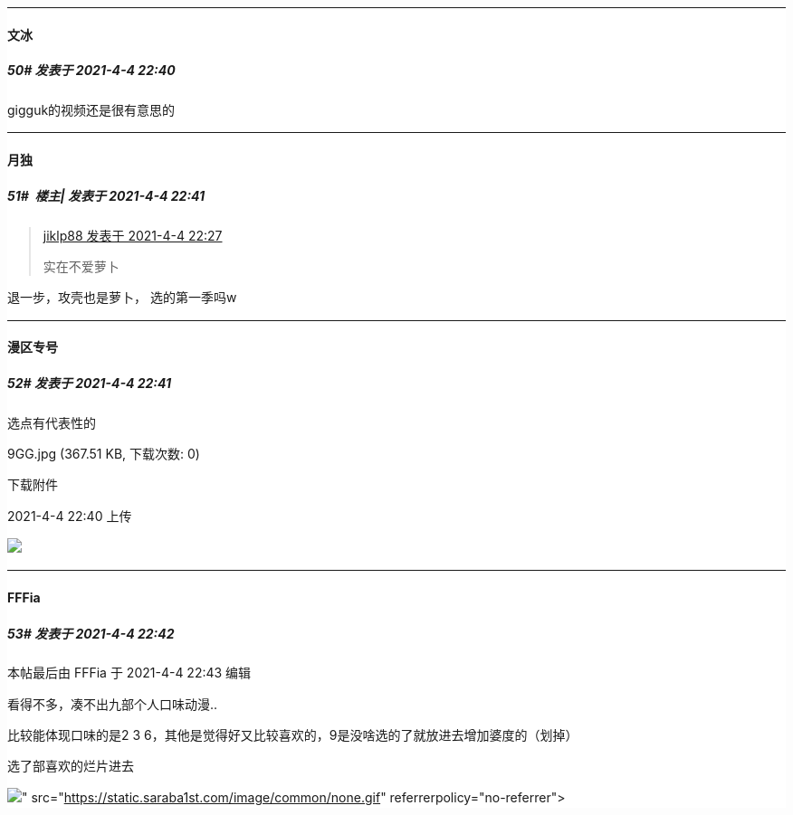
-----

####  文冰  
##### 50#       发表于 2021-4-4 22:40


gigguk的视频还是很有意思的


-----

####  月独  
##### 51#         楼主| 发表于 2021-4-4 22:41


<blockquote><a href="httphttps://bbs.saraba1st.com/2b/forum.php?mod=redirect&amp;goto=findpost&amp;pid=50834716&amp;ptid=1997187" target="_blank">jiklp88 发表于 2021-4-4 22:27</a>

实在不爱萝卜</blockquote>
退一步，攻壳也是萝卜， 选的第一季吗w


-----

####  漫区专号  
##### 52#       发表于 2021-4-4 22:41


选点有代表性的


9GG.jpg
(367.51 KB, 下载次数: 0)


下载附件


2021-4-4 22:40 上传


<img src="https://img.saraba1st.com/forum/202104/04/224034nttekzww3bzxgotx.jpg" referrerpolicy="no-referrer">


-----

####  FFFia  
##### 53#       发表于 2021-4-4 22:42


 本帖最后由 FFFia 于 2021-4-4 22:43 编辑 

看得不多，凑不出九部个人口味动漫..

比较能体现口味的是2 3 6，其他是觉得好又比较喜欢的，9是没啥选的了就放进去增加婆度的（划掉）

选了部喜欢的烂片进去

<img src="https://img.saraba1st.com/forum/202104/04/224043fqh6cdedxxhhy6oo.jpeg" referrerpolicy="no-referrer">" src="https://static.saraba1st.com/image/common/none.gif" referrerpolicy="no-referrer">
